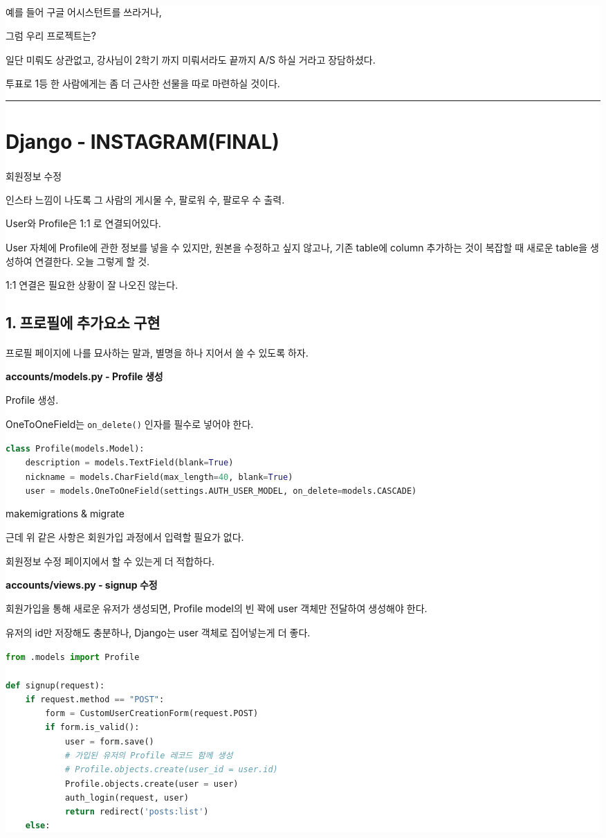 예를 들어 구글 어시스턴트를 쓰라거나, 



그럼 우리 프로젝트는?

일단 미뤄도 상관없고, 강사님이 2학기 까지 미뤄서라도 끝까지 A/S 하실 거라고 장담하셨다.

투표로 1등 한 사람에게는 좀 더 근사한 선물을 따로 마련하실 것이다.

---

# Django - INSTAGRAM(FINAL)

회원정보 수정

인스타 느낌이 나도록 그 사람의 게시물 수, 팔로워 수, 팔로우 수 출력.



User와 Profile은 1:1 로 연결되어있다.

User 자체에 Profile에 관한 정보를 넣을 수 있지만, 원본을 수정하고 싶지 않고나, 기존 table에 column 추가하는 것이 복잡할 때 새로운 table을 생성하여 연결한다. 오늘 그렇게 할 것.

1:1 연결은 필요한 상황이 잘 나오진 않는다. 



## 1. 프로필에 추가요소 구현

프로필 페이지에 나를 묘사하는 말과, 별명을 하나 지어서 쓸 수 있도록 하자.

**accounts/models.py - Profile 생성**

Profile 생성.

OneToOneField는 `on_delete()` 인자를 필수로 넣어야 한다.

```python
class Profile(models.Model):
    description = models.TextField(blank=True)
    nickname = models.CharField(max_length=40, blank=True)
    user = models.OneToOneField(settings.AUTH_USER_MODEL, on_delete=models.CASCADE)
```

makemigrations & migrate



근데 위 같은 사항은 회원가입 과정에서 입력할 필요가 없다.

회원정보 수정 페이지에서 할 수 있는게 더 적합하다.



**accounts/views.py - signup 수정**

회원가입을 통해 새로운 유저가 생성되면, Profile model의 빈 꽉에 user 객체만 전달하여 생성해야 한다.

유저의 id만 저장해도 충분하나, Django는 user 객체로 집어넣는게 더 좋다.

```python
from .models import Profile

def signup(request):
    if request.method == "POST":
        form = CustomUserCreationForm(request.POST)
        if form.is_valid():
            user = form.save()
            # 가입된 유저의 Profile 레코드 함께 생성
            # Profile.objects.create(user_id = user.id)
            Profile.objects.create(user = user)
            auth_login(request, user)
            return redirect('posts:list')
    else:
```